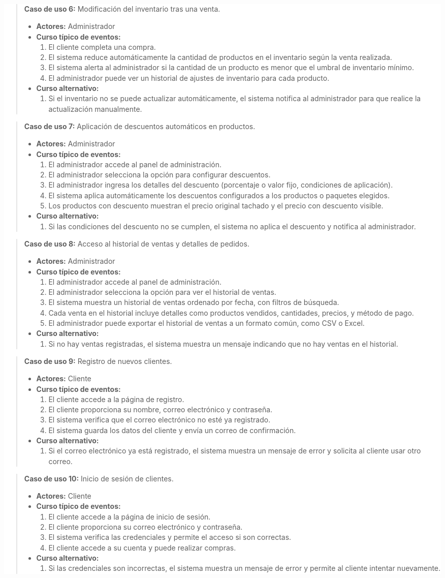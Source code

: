 > **Caso de uso 6:** Modificación del inventario tras una venta.
> - **Actores:** Administrador
> - **Curso típico de eventos:**
>   1. El cliente completa una compra.
>   2. El sistema reduce automáticamente la cantidad de productos en el inventario según la venta realizada.
>   3. El sistema alerta al administrador si la cantidad de un producto es menor que el umbral de inventario mínimo.
>   4. El administrador puede ver un historial de ajustes de inventario para cada producto.
> - **Curso alternativo:**
>   1. Si el inventario no se puede actualizar automáticamente, el sistema notifica al administrador para que realice la actualización manualmente.

> **Caso de uso 7:** Aplicación de descuentos automáticos en productos.
> - **Actores:** Administrador
> - **Curso típico de eventos:**
>   1. El administrador accede al panel de administración.
>   2. El administrador selecciona la opción para configurar descuentos.
>   3. El administrador ingresa los detalles del descuento (porcentaje o valor fijo, condiciones de aplicación).
>   4. El sistema aplica automáticamente los descuentos configurados a los productos o paquetes elegidos.
>   5. Los productos con descuento muestran el precio original tachado y el precio con descuento visible.
> - **Curso alternativo:**
>   1. Si las condiciones del descuento no se cumplen, el sistema no aplica el descuento y notifica al administrador.

> **Caso de uso 8:** Acceso al historial de ventas y detalles de pedidos.
> - **Actores:** Administrador
> - **Curso típico de eventos:**
>   1. El administrador accede al panel de administración.
>   2. El administrador selecciona la opción para ver el historial de ventas.
>   3. El sistema muestra un historial de ventas ordenado por fecha, con filtros de búsqueda.
>   4. Cada venta en el historial incluye detalles como productos vendidos, cantidades, precios, y método de pago.
>   5. El administrador puede exportar el historial de ventas a un formato común, como CSV o Excel.
> - **Curso alternativo:**
>   1. Si no hay ventas registradas, el sistema muestra un mensaje indicando que no hay ventas en el historial.

> **Caso de uso 9:** Registro de nuevos clientes.
> - **Actores:** Cliente
> - **Curso típico de eventos:**
>   1. El cliente accede a la página de registro.
>   2. El cliente proporciona su nombre, correo electrónico y contraseña.
>   3. El sistema verifica que el correo electrónico no esté ya registrado.
>   4. El sistema guarda los datos del cliente y envía un correo de confirmación.
> - **Curso alternativo:**
>   1. Si el correo electrónico ya está registrado, el sistema muestra un mensaje de error y solicita al cliente usar otro correo.

> **Caso de uso 10:** Inicio de sesión de clientes.
> - **Actores:** Cliente
> - **Curso típico de eventos:**
>   1. El cliente accede a la página de inicio de sesión.
>   2. El cliente proporciona su correo electrónico y contraseña.
>   3. El sistema verifica las credenciales y permite el acceso si son correctas.
>   4. El cliente accede a su cuenta y puede realizar compras.
> - **Curso alternativo:**
>   1. Si las credenciales son incorrectas, el sistema muestra un mensaje de error y permite al cliente intentar nuevamente.
